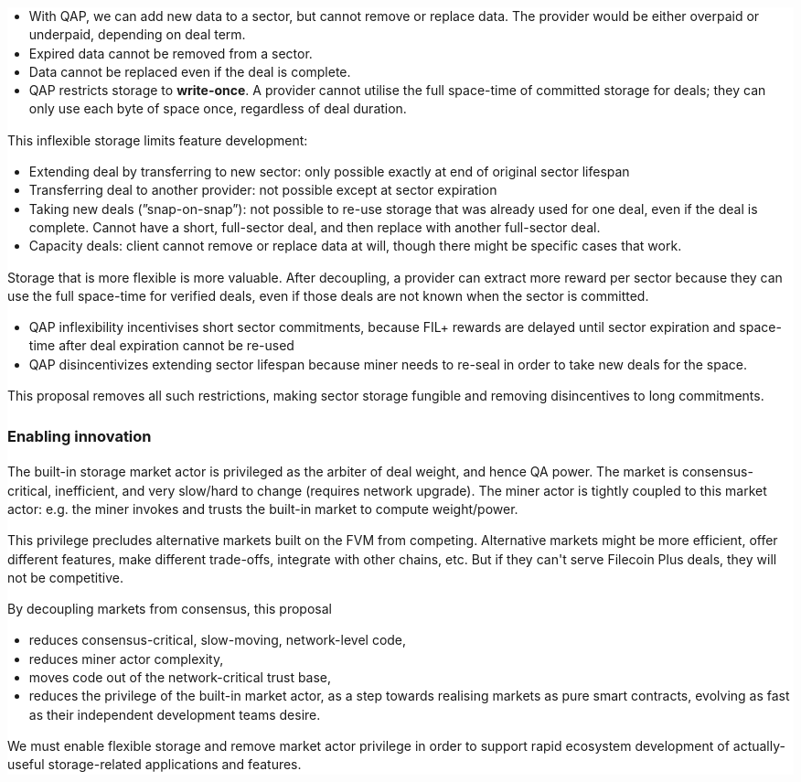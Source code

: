 - With QAP, we can add new data to a sector, but cannot remove or replace data.
The provider would be either overpaid or underpaid, depending on deal term.
- Expired data cannot be removed from a sector.
- Data cannot be replaced even if the deal is complete.
- QAP restricts storage to **write-once**. A provider cannot utilise the full space-time of committed storage for deals; they can only use each byte of space once, regardless of deal duration.

This inflexible storage limits feature development:
- Extending deal by transferring to new sector: only possible exactly at end of original sector lifespan
- Transferring deal to another provider: not possible except at sector expiration
- Taking new deals (”snap-on-snap”): not possible to re-use storage that was already used for one deal, even if the deal is complete.
Cannot have a short, full-sector deal, and then replace with another full-sector deal.
- Capacity deals: client cannot remove or replace data at will, though there might be specific cases that work.

Storage that is more flexible is more valuable. 
After decoupling, a provider can extract more reward per sector because they can use the full space-time for verified deals,
even if those deals are not known when the sector is committed.
- QAP inflexibility incentivises short sector commitments, because FIL+ rewards are delayed until sector expiration and
space-time after deal expiration cannot be re-used
- QAP disincentivizes extending sector lifespan because miner needs to re-seal in order to take new deals for the space.

This proposal removes all such restrictions, making sector storage fungible and removing disincentives to long commitments.

### Enabling innovation
The built-in storage market actor is privileged as the arbiter of deal weight, and hence QA power.
The market is consensus-critical, inefficient, and very slow/hard to change (requires network upgrade).
The miner actor is tightly coupled to this market actor:
e.g. the miner invokes and trusts the built-in market to compute weight/power.

This privilege precludes alternative markets built on the FVM from competing.
Alternative markets might be more efficient, offer different features, make different trade-offs, integrate with other chains, etc.
But if they can't serve Filecoin Plus deals, they will not be competitive.

By decoupling markets from consensus, this proposal
- reduces consensus-critical, slow-moving, network-level code,
- reduces miner actor complexity,
- moves code out of the network-critical trust base,
- reduces the privilege of the built-in market actor, as a step towards realising markets as pure smart contracts,
evolving as fast as their independent development teams desire.

We must enable flexible storage and remove market actor privilege in order to support rapid ecosystem development of
actually-useful storage-related applications and features.
